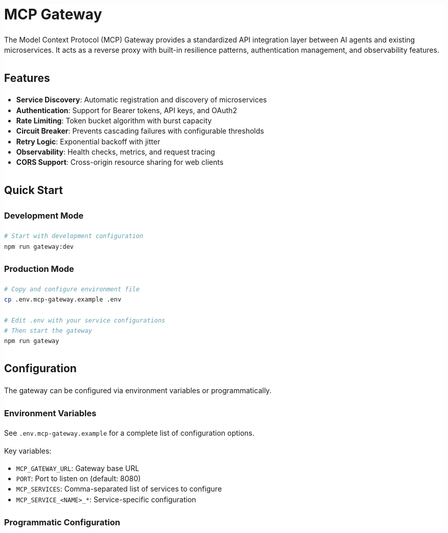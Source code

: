 # MCP Gateway

The Model Context Protocol (MCP) Gateway provides a standardized API integration layer between AI agents and existing microservices. It acts as a reverse proxy with built-in resilience patterns, authentication management, and observability features.

## Features

- **Service Discovery**: Automatic registration and discovery of microservices
- **Authentication**: Support for Bearer tokens, API keys, and OAuth2
- **Rate Limiting**: Token bucket algorithm with burst capacity
- **Circuit Breaker**: Prevents cascading failures with configurable thresholds
- **Retry Logic**: Exponential backoff with jitter
- **Observability**: Health checks, metrics, and request tracing
- **CORS Support**: Cross-origin resource sharing for web clients

## Quick Start

### Development Mode

```bash
# Start with development configuration
npm run gateway:dev
```

### Production Mode

```bash
# Copy and configure environment file
cp .env.mcp-gateway.example .env

# Edit .env with your service configurations
# Then start the gateway
npm run gateway
```

## Configuration

The gateway can be configured via environment variables or programmatically.

### Environment Variables

See `.env.mcp-gateway.example` for a complete list of configuration options.

Key variables:

- `MCP_GATEWAY_URL`: Gateway base URL
- `PORT`: Port to listen on (default: 8080)
- `MCP_SERVICES`: Comma-separated list of services to configure
- `MCP_SERVICE_<NAME>_*`: Service-specific configuration

### Programmatic Configuration
